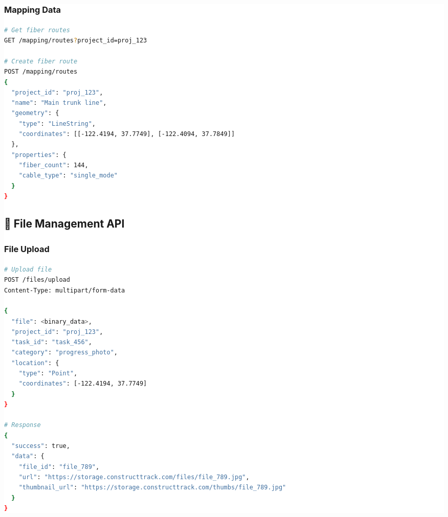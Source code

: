 ### Mapping Data

```bash
# Get fiber routes
GET /mapping/routes?project_id=proj_123

# Create fiber route
POST /mapping/routes
{
  "project_id": "proj_123",
  "name": "Main trunk line",
  "geometry": {
    "type": "LineString",
    "coordinates": [[-122.4194, 37.7749], [-122.4094, 37.7849]]
  },
  "properties": {
    "fiber_count": 144,
    "cable_type": "single_mode"
  }
}
```

## 📸 File Management API

### File Upload

```bash
# Upload file
POST /files/upload
Content-Type: multipart/form-data

{
  "file": <binary_data>,
  "project_id": "proj_123",
  "task_id": "task_456",
  "category": "progress_photo",
  "location": {
    "type": "Point",
    "coordinates": [-122.4194, 37.7749]
  }
}

# Response
{
  "success": true,
  "data": {
    "file_id": "file_789",
    "url": "https://storage.constructtrack.com/files/file_789.jpg",
    "thumbnail_url": "https://storage.constructtrack.com/thumbs/file_789.jpg"
  }
}
```
